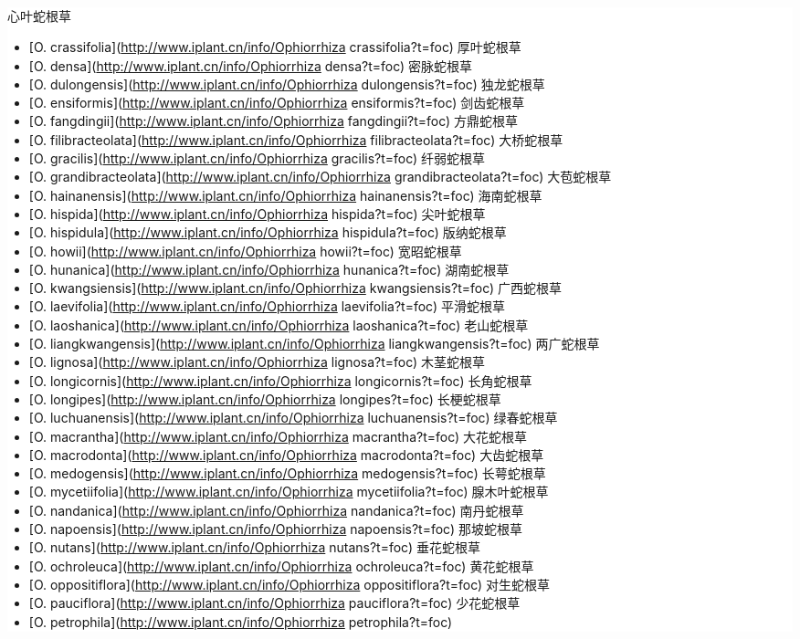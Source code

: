  心叶蛇根草
* [O.  crassifolia](http://www.iplant.cn/info/Ophiorrhiza crassifolia?t=foc)
 厚叶蛇根草
* [O.  densa](http://www.iplant.cn/info/Ophiorrhiza densa?t=foc)
 密脉蛇根草
* [O.  dulongensis](http://www.iplant.cn/info/Ophiorrhiza dulongensis?t=foc)
 独龙蛇根草
* [O.  ensiformis](http://www.iplant.cn/info/Ophiorrhiza ensiformis?t=foc)
 剑齿蛇根草
* [O.  fangdingii](http://www.iplant.cn/info/Ophiorrhiza fangdingii?t=foc)
 方鼎蛇根草
* [O.  filibracteolata](http://www.iplant.cn/info/Ophiorrhiza filibracteolata?t=foc)
 大桥蛇根草
* [O.  gracilis](http://www.iplant.cn/info/Ophiorrhiza gracilis?t=foc)
 纤弱蛇根草
* [O.  grandibracteolata](http://www.iplant.cn/info/Ophiorrhiza grandibracteolata?t=foc)
 大苞蛇根草
* [O.  hainanensis](http://www.iplant.cn/info/Ophiorrhiza hainanensis?t=foc)
 海南蛇根草
* [O.  hispida](http://www.iplant.cn/info/Ophiorrhiza hispida?t=foc)
 尖叶蛇根草
* [O.  hispidula](http://www.iplant.cn/info/Ophiorrhiza hispidula?t=foc)
 版纳蛇根草
* [O.  howii](http://www.iplant.cn/info/Ophiorrhiza howii?t=foc)
 宽昭蛇根草
* [O.  hunanica](http://www.iplant.cn/info/Ophiorrhiza hunanica?t=foc)
 湖南蛇根草
* [O.  kwangsiensis](http://www.iplant.cn/info/Ophiorrhiza kwangsiensis?t=foc)
 广西蛇根草
* [O.  laevifolia](http://www.iplant.cn/info/Ophiorrhiza laevifolia?t=foc)
 平滑蛇根草
* [O.  laoshanica](http://www.iplant.cn/info/Ophiorrhiza laoshanica?t=foc)
 老山蛇根草
* [O.  liangkwangensis](http://www.iplant.cn/info/Ophiorrhiza liangkwangensis?t=foc)
 两广蛇根草
* [O.  lignosa](http://www.iplant.cn/info/Ophiorrhiza lignosa?t=foc)
 木茎蛇根草
* [O.  longicornis](http://www.iplant.cn/info/Ophiorrhiza longicornis?t=foc)
 长角蛇根草
* [O.  longipes](http://www.iplant.cn/info/Ophiorrhiza longipes?t=foc)
 长梗蛇根草
* [O.  luchuanensis](http://www.iplant.cn/info/Ophiorrhiza luchuanensis?t=foc)
 绿春蛇根草
* [O.  macrantha](http://www.iplant.cn/info/Ophiorrhiza macrantha?t=foc)
 大花蛇根草
* [O.  macrodonta](http://www.iplant.cn/info/Ophiorrhiza macrodonta?t=foc)
 大齿蛇根草
* [O.  medogensis](http://www.iplant.cn/info/Ophiorrhiza medogensis?t=foc)
 长萼蛇根草
* [O.  mycetiifolia](http://www.iplant.cn/info/Ophiorrhiza mycetiifolia?t=foc)
 腺木叶蛇根草
* [O.  nandanica](http://www.iplant.cn/info/Ophiorrhiza nandanica?t=foc)
 南丹蛇根草
* [O.  napoensis](http://www.iplant.cn/info/Ophiorrhiza napoensis?t=foc)
 那坡蛇根草
* [O.  nutans](http://www.iplant.cn/info/Ophiorrhiza nutans?t=foc)
 垂花蛇根草
* [O.  ochroleuca](http://www.iplant.cn/info/Ophiorrhiza ochroleuca?t=foc)
 黄花蛇根草
* [O.  oppositiflora](http://www.iplant.cn/info/Ophiorrhiza oppositiflora?t=foc)
 对生蛇根草
* [O.  pauciflora](http://www.iplant.cn/info/Ophiorrhiza pauciflora?t=foc)
 少花蛇根草
* [O.  petrophila](http://www.iplant.cn/info/Ophiorrhiza petrophila?t=foc)